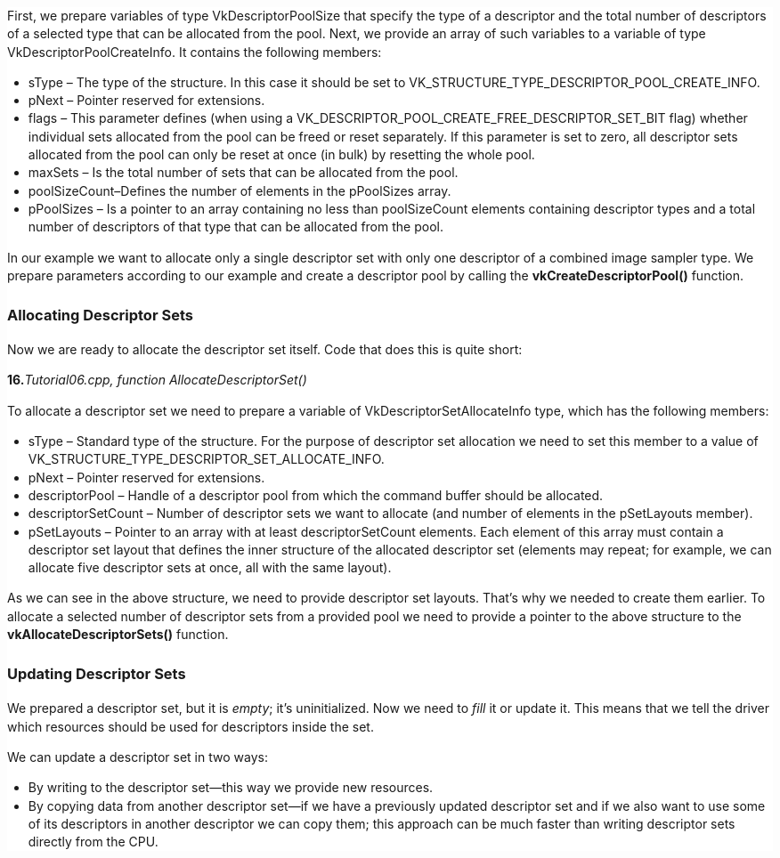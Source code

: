 First, we prepare variables of type VkDescriptorPoolSize that specify the type of a descriptor and the total number of descriptors of a selected type that can be allocated from the pool. Next, we provide an array of such variables to a variable of type VkDescriptorPoolCreateInfo. It contains the following members:

* sType – The type of the structure. In this case it should be set to VK\_STRUCTURE\_TYPE\_DESCRIPTOR\_POOL\_CREATE\_INFO.
* pNext – Pointer reserved for extensions.
* flags – This parameter defines (when using a VK\_DESCRIPTOR\_POOL\_CREATE\_FREE\_DESCRIPTOR\_SET\_BIT flag) whether individual sets allocated from the pool can be freed or reset separately. If this parameter is set to zero, all descriptor sets allocated from the pool can only be reset at once (in bulk) by resetting the whole pool.
* maxSets – Is the total number of sets that can be allocated from the pool.
* poolSizeCount–Defines the number of elements in the pPoolSizes array.
* pPoolSizes – Is a pointer to an array containing no less than poolSizeCount elements containing descriptor types and a total number of descriptors of that type that can be allocated from the pool.

In our example we want to allocate only a single descriptor set with only one descriptor of a combined image sampler type. We prepare parameters according to our example and create a descriptor pool by calling the **vkCreateDescriptorPool()** function.

### Allocating Descriptor Sets

Now we are ready to allocate the descriptor set itself. Code that does this is quite short:

**16.**_Tutorial06.cpp, function AllocateDescriptorSet()_

To allocate a descriptor set we need to prepare a variable of VkDescriptorSetAllocateInfo type, which has the following members:

* sType – Standard type of the structure. For the purpose of descriptor set allocation we need to set this member to a value of VK\_STRUCTURE\_TYPE\_DESCRIPTOR\_SET\_ALLOCATE\_INFO.
* pNext – Pointer reserved for extensions.
* descriptorPool – Handle of a descriptor pool from which the command buffer should be allocated.
* descriptorSetCount – Number of descriptor sets we want to allocate (and number of elements in the pSetLayouts member).
* pSetLayouts – Pointer to an array with at least descriptorSetCount elements. Each element of this array must contain a descriptor set layout that defines the inner structure of the allocated descriptor set (elements may repeat; for example, we can allocate five descriptor sets at once, all with the same layout).

As we can see in the above structure, we need to provide descriptor set layouts. That’s why we needed to create them earlier. To allocate a selected number of descriptor sets from a provided pool we need to provide a pointer to the above structure to the **vkAllocateDescriptorSets()** function.

### Updating Descriptor Sets

We prepared a descriptor set, but it is _empty_; it’s uninitialized. Now we need to _fill_ it or update it. This means that we tell the driver which resources should be used for descriptors inside the set.

We can update a descriptor set in two ways:

* By writing to the descriptor set—this way we provide new resources.
* By copying data from another descriptor set—if we have a previously updated descriptor set and if we also want to use some of its descriptors in another descriptor we can copy them; this approach can be much faster than writing descriptor sets directly from the CPU.
